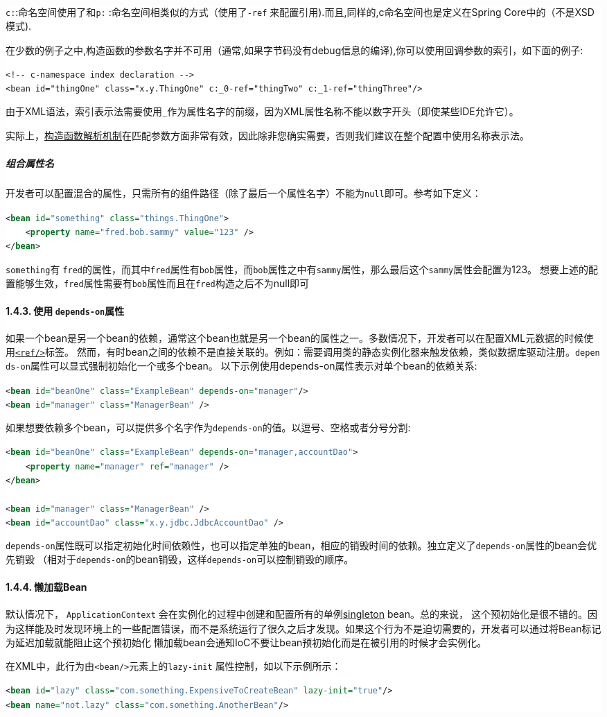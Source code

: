 `c:`:命名空间使用了和`p:` :命名空间相类似的方式（使用了`-ref` 来配置引用).而且,同样的,c命名空间也是定义在Spring Core中的（不是XSD模式).

在少数的例子之中,构造函数的参数名字并不可用（通常,如果字节码没有debug信息的编译),你可以使用回调参数的索引，如下面的例子:

    <!-- c-namespace index declaration -->
    <bean id="thingOne" class="x.y.ThingOne" c:_0-ref="thingTwo" c:_1-ref="thingThree"/>

由于XML语法，索引表示法需要使用`_`作为属性名字的前缀，因为XML属性名称不能以数字开头（即使某些IDE允许它）。

实际上，[构造函数解析机制](#beans-factory-ctor-arguments-resolution)在匹配参数方面非常有效，因此除非您确实需要，否则我们建议在整个配置中使用名称表示法。

##### [](#beans-compound-property-names)组合属性名

开发者可以配置混合的属性，只需所有的组件路径（除了最后一个属性名字）不能为`null`即可。参考如下定义：

```xml
<bean id="something" class="things.ThingOne">
    <property name="fred.bob.sammy" value="123" />
</bean>
```

`something`有 `fred`的属性，而其中`fred`属性有`bob`属性，而`bob`属性之中有`sammy`属性，那么最后这个`sammy`属性会配置为123。 想要上述的配置能够生效，`fred`属性需要有`bob`属性而且在`fred`构造之后不为null即可

#### [](#beans-factory-dependson)1.4.3. 使用 `depends-on`属性

如果一个bean是另一个bean的依赖，通常这个bean也就是另一个bean的属性之一。多数情况下，开发者可以在配置XML元数据的时候使用[`<ref/>`](#beans-ref-element)标签。 然而，有时bean之间的依赖不是直接关联的。例如：需要调用类的静态实例化器来触发依赖，类似数据库驱动注册。`depends-on`属性可以显式强制初始化一个或多个bean。 以下示例使用depends-on属性表示对单个bean的依赖关系:

```xml
<bean id="beanOne" class="ExampleBean" depends-on="manager"/>
<bean id="manager" class="ManagerBean" />
```

如果想要依赖多个bean，可以提供多个名字作为`depends-on`的值。以逗号、空格或者分号分割:

```xml
<bean id="beanOne" class="ExampleBean" depends-on="manager,accountDao">
    <property name="manager" ref="manager" />
</bean>

<bean id="manager" class="ManagerBean" />
<bean id="accountDao" class="x.y.jdbc.JdbcAccountDao" />
```

`depends-on`属性既可以指定初始化时间依赖性，也可以指定单独的bean，相应的销毁时间的依赖。独立定义了`depends-on`属性的bean会优先销毁 （相对于`depends-on`的bean销毁，这样`depends-on`可以控制销毁的顺序。

#### [](#beans-factory-lazy-init)1.4.4. 懒加载Bean

默认情况下， `ApplicationContext` 会在实例化的过程中创建和配置所有的单例[singleton](#beans-factory-scopes-singleton) bean。总的来说， 这个预初始化是很不错的。因为这样能及时发现环境上的一些配置错误，而不是系统运行了很久之后才发现。如果这个行为不是迫切需要的，开发者可以通过将Bean标记为延迟加载就能阻止这个预初始化 懒加载bean会通知IoC不要让bean预初始化而是在被引用的时候才会实例化。

在XML中，此行为由`<bean/>`元素上的`lazy-init` 属性控制，如以下示例所示：

```xml
<bean id="lazy" class="com.something.ExpensiveToCreateBean" lazy-init="true"/>
<bean name="not.lazy" class="com.something.AnotherBean"/>
```
